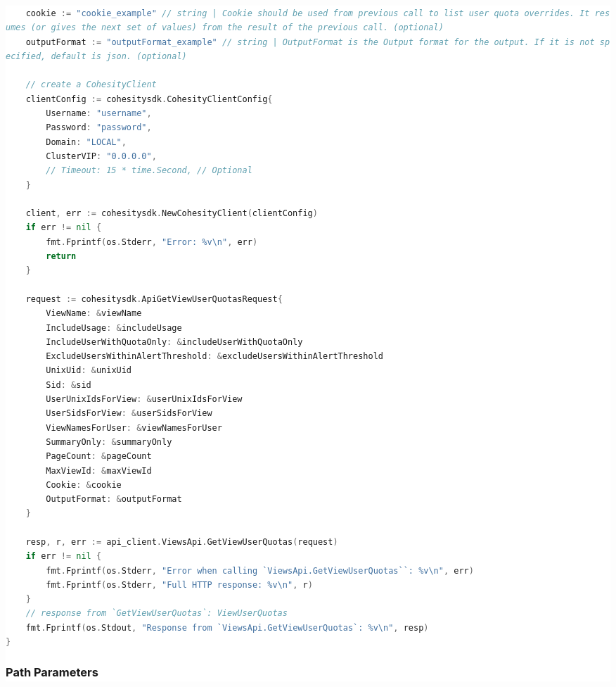 ```go
    cookie := "cookie_example" // string | Cookie should be used from previous call to list user quota overrides. It resumes (or gives the next set of values) from the result of the previous call. (optional)
    outputFormat := "outputFormat_example" // string | OutputFormat is the Output format for the output. If it is not specified, default is json. (optional)

    // create a CohesityClient
    clientConfig := cohesitysdk.CohesityClientConfig{
        Username: "username",
        Password: "password",
        Domain: "LOCAL",
        ClusterVIP: "0.0.0.0",
        // Timeout: 15 * time.Second, // Optional 
    }

    client, err := cohesitysdk.NewCohesityClient(clientConfig)
    if err != nil {
        fmt.Fprintf(os.Stderr, "Error: %v\n", err)
        return
    }

    request := cohesitysdk.ApiGetViewUserQuotasRequest{
        ViewName: &viewName
        IncludeUsage: &includeUsage
        IncludeUserWithQuotaOnly: &includeUserWithQuotaOnly
        ExcludeUsersWithinAlertThreshold: &excludeUsersWithinAlertThreshold
        UnixUid: &unixUid
        Sid: &sid
        UserUnixIdsForView: &userUnixIdsForView
        UserSidsForView: &userSidsForView
        ViewNamesForUser: &viewNamesForUser
        SummaryOnly: &summaryOnly
        PageCount: &pageCount
        MaxViewId: &maxViewId
        Cookie: &cookie
        OutputFormat: &outputFormat
    }

    resp, r, err := api_client.ViewsApi.GetViewUserQuotas(request)
    if err != nil {
        fmt.Fprintf(os.Stderr, "Error when calling `ViewsApi.GetViewUserQuotas``: %v\n", err)
        fmt.Fprintf(os.Stderr, "Full HTTP response: %v\n", r)
    }
    // response from `GetViewUserQuotas`: ViewUserQuotas
    fmt.Fprintf(os.Stdout, "Response from `ViewsApi.GetViewUserQuotas`: %v\n", resp)
}
```

### Path Parameters

